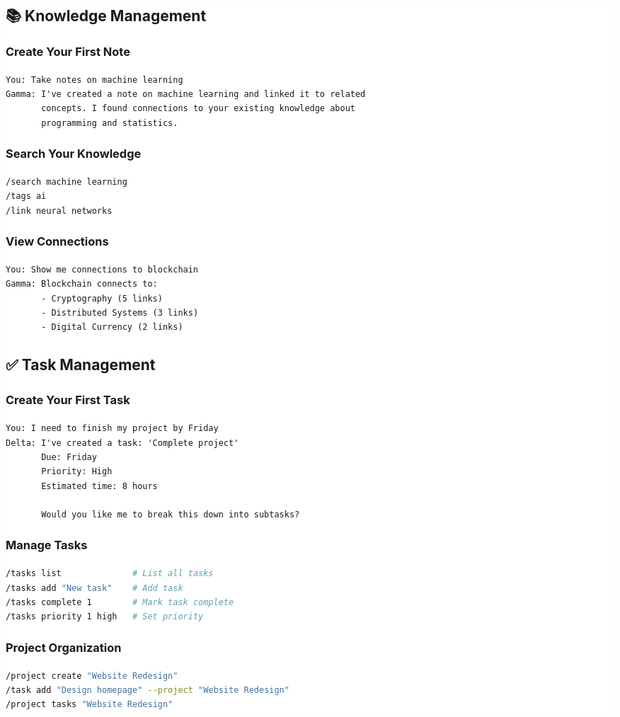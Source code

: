 ## 📚 Knowledge Management

### Create Your First Note
```
You: Take notes on machine learning
Gamma: I've created a note on machine learning and linked it to related 
       concepts. I found connections to your existing knowledge about 
       programming and statistics.
```

### Search Your Knowledge
```bash
/search machine learning
/tags ai
/link neural networks
```

### View Connections
```
You: Show me connections to blockchain
Gamma: Blockchain connects to:
       - Cryptography (5 links)
       - Distributed Systems (3 links)
       - Digital Currency (2 links)
```

## ✅ Task Management

### Create Your First Task
```
You: I need to finish my project by Friday
Delta: I've created a task: 'Complete project'
       Due: Friday
       Priority: High
       Estimated time: 8 hours
       
       Would you like me to break this down into subtasks?
```

### Manage Tasks
```bash
/tasks list              # List all tasks
/tasks add "New task"    # Add task
/tasks complete 1        # Mark task complete
/tasks priority 1 high   # Set priority
```

### Project Organization
```bash
/project create "Website Redesign"
/task add "Design homepage" --project "Website Redesign"
/project tasks "Website Redesign"
```
